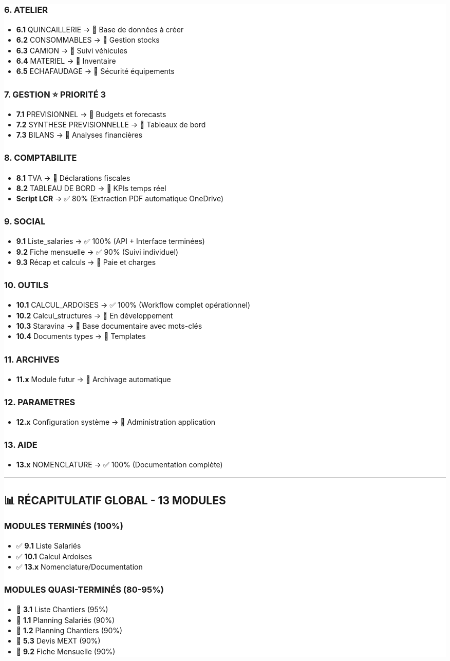 ### **6. ATELIER**
- **6.1** QUINCAILLERIE → 🔄 Base de données à créer
- **6.2** CONSOMMABLES → 🔄 Gestion stocks
- **6.3** CAMION → 🔄 Suivi véhicules
- **6.4** MATERIEL → 🔄 Inventaire
- **6.5** ECHAFAUDAGE → 🔄 Sécurité équipements

### **7. GESTION** ⭐ PRIORITÉ 3
- **7.1** PREVISIONNEL → 🔄 Budgets et forecasts
- **7.2** SYNTHESE PREVISIONNELLE → 🔄 Tableaux de bord
- **7.3** BILANS → 🔄 Analyses financières

### **8. COMPTABILITE**
- **8.1** TVA → 🔄 Déclarations fiscales
- **8.2** TABLEAU DE BORD → 🔄 KPIs temps réel
- **Script LCR** → ✅ 80% (Extraction PDF automatique OneDrive)

### **9. SOCIAL**
- **9.1** Liste_salaries → ✅ 100% (API + Interface terminées)
- **9.2** Fiche mensuelle → ✅ 90% (Suivi individuel)
- **9.3** Récap et calculs → 🔄 Paie et charges

### **10. OUTILS**
- **10.1** CALCUL_ARDOISES → ✅ 100% (Workflow complet opérationnel)
- **10.2** Calcul_structures → 🔄 En développement
- **10.3** Staravina → 🔄 Base documentaire avec mots-clés
- **10.4** Documents types → 🔄 Templates

### **11. ARCHIVES**
- **11.x** Module futur → 🔄 Archivage automatique

### **12. PARAMETRES**
- **12.x** Configuration système → 🔄 Administration application

### **13. AIDE**
- **13.x** NOMENCLATURE → ✅ 100% (Documentation complète)

---

## 📊 **RÉCAPITULATIF GLOBAL - 13 MODULES**

### **MODULES TERMINÉS (100%)**
- ✅ **9.1** Liste Salariés
- ✅ **10.1** Calcul Ardoises
- ✅ **13.x** Nomenclature/Documentation

### **MODULES QUASI-TERMINÉS (80-95%)**
- 🔄 **3.1** Liste Chantiers (95%)
- 🔄 **1.1** Planning Salariés (90%)
- 🔄 **1.2** Planning Chantiers (90%)
- 🔄 **5.3** Devis MEXT (90%)
- 🔄 **9.2** Fiche Mensuelle (90%)
